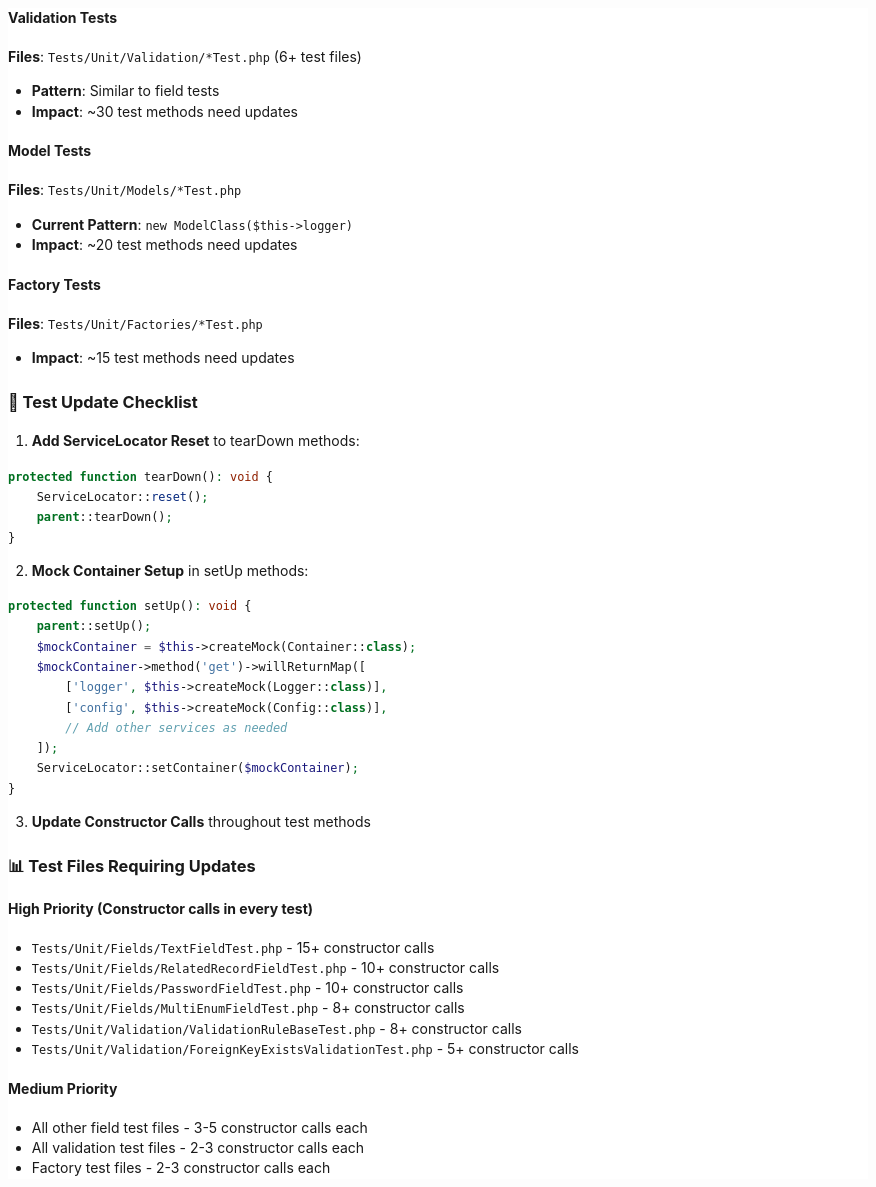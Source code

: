 #### Validation Tests
**Files**: `Tests/Unit/Validation/*Test.php` (6+ test files)
- **Pattern**: Similar to field tests
- **Impact**: ~30 test methods need updates

#### Model Tests
**Files**: `Tests/Unit/Models/*Test.php`
- **Current Pattern**: `new ModelClass($this->logger)`
- **Impact**: ~20 test methods need updates

#### Factory Tests
**Files**: `Tests/Unit/Factories/*Test.php`
- **Impact**: ~15 test methods need updates

### 📝 Test Update Checklist

1. **Add ServiceLocator Reset** to tearDown methods:
```php
protected function tearDown(): void {
    ServiceLocator::reset();
    parent::tearDown();
}
```

2. **Mock Container Setup** in setUp methods:
```php
protected function setUp(): void {
    parent::setUp();
    $mockContainer = $this->createMock(Container::class);
    $mockContainer->method('get')->willReturnMap([
        ['logger', $this->createMock(Logger::class)],
        ['config', $this->createMock(Config::class)],
        // Add other services as needed
    ]);
    ServiceLocator::setContainer($mockContainer);
}
```

3. **Update Constructor Calls** throughout test methods

### 📊 Test Files Requiring Updates

#### High Priority (Constructor calls in every test)
- `Tests/Unit/Fields/TextFieldTest.php` - 15+ constructor calls
- `Tests/Unit/Fields/RelatedRecordFieldTest.php` - 10+ constructor calls  
- `Tests/Unit/Fields/PasswordFieldTest.php` - 10+ constructor calls
- `Tests/Unit/Fields/MultiEnumFieldTest.php` - 8+ constructor calls
- `Tests/Unit/Validation/ValidationRuleBaseTest.php` - 8+ constructor calls
- `Tests/Unit/Validation/ForeignKeyExistsValidationTest.php` - 5+ constructor calls

#### Medium Priority
- All other field test files - 3-5 constructor calls each
- All validation test files - 2-3 constructor calls each
- Factory test files - 2-3 constructor calls each
